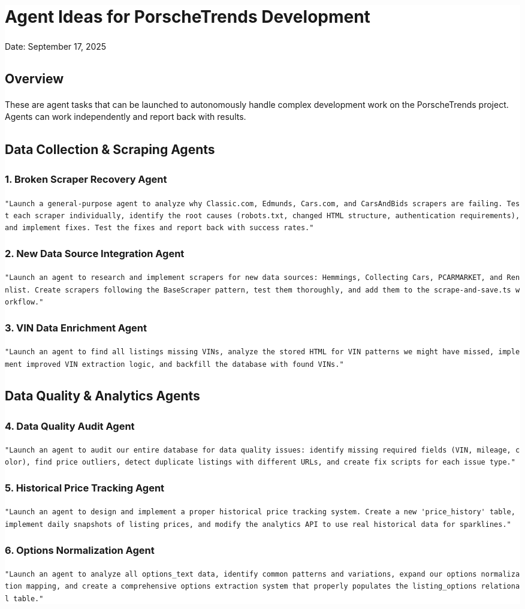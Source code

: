 # Agent Ideas for PorscheTrends Development
Date: September 17, 2025

## Overview
These are agent tasks that can be launched to autonomously handle complex development work on the PorscheTrends project. Agents can work independently and report back with results.

## Data Collection & Scraping Agents

### 1. **Broken Scraper Recovery Agent**
```
"Launch a general-purpose agent to analyze why Classic.com, Edmunds, Cars.com, and CarsAndBids scrapers are failing. Test each scraper individually, identify the root causes (robots.txt, changed HTML structure, authentication requirements), and implement fixes. Test the fixes and report back with success rates."
```

### 2. **New Data Source Integration Agent**
```
"Launch an agent to research and implement scrapers for new data sources: Hemmings, Collecting Cars, PCARMARKET, and Rennlist. Create scrapers following the BaseScraper pattern, test them thoroughly, and add them to the scrape-and-save.ts workflow."
```

### 3. **VIN Data Enrichment Agent**
```
"Launch an agent to find all listings missing VINs, analyze the stored HTML for VIN patterns we might have missed, implement improved VIN extraction logic, and backfill the database with found VINs."
```

## Data Quality & Analytics Agents

### 4. **Data Quality Audit Agent**
```
"Launch an agent to audit our entire database for data quality issues: identify missing required fields (VIN, mileage, color), find price outliers, detect duplicate listings with different URLs, and create fix scripts for each issue type."
```

### 5. **Historical Price Tracking Agent**
```
"Launch an agent to design and implement a proper historical price tracking system. Create a new 'price_history' table, implement daily snapshots of listing prices, and modify the analytics API to use real historical data for sparklines."
```

### 6. **Options Normalization Agent**
```
"Launch an agent to analyze all options_text data, identify common patterns and variations, expand our options normalization mapping, and create a comprehensive options extraction system that properly populates the listing_options relational table."
```
